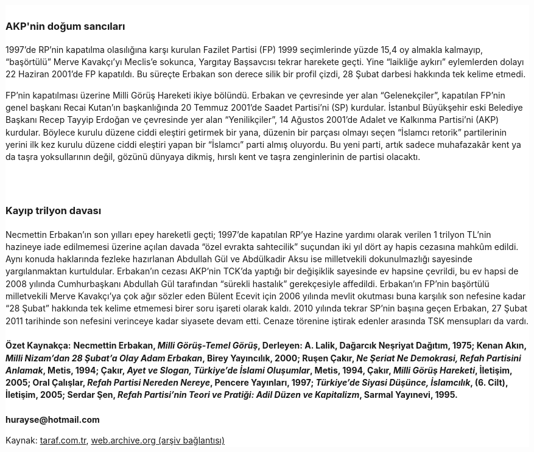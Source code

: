 <h3><br/>AKP'nin doğum sancıları</h3>
<p>1997’de RP’nin kapatılma olasılığına karşı kurulan Fazilet Partisi (FP) 1999 seçimlerinde yüzde 15,4 oy almakla kalmayıp, “başörtülü” Merve Kavakçı’yı Meclis’e sokunca, Yargıtay Başsavcısı tekrar harekete geçti. Yine “laikliğe aykırı” eylemlerden dolayı 22 Haziran 2001’de FP kapatıldı. Bu süreçte Erbakan son derece silik bir profil çizdi, 28 Şubat darbesi hakkında tek kelime etmedi. </p>
<p>FP’nin kapatılması üzerine Milli Görüş Hareketi ikiye bölündü. Erbakan ve çevresinde yer alan “Gelenekçiler”, kapatılan FP’nin genel başkanı Recai Kutan’ın başkanlığında 20 Temmuz 2001’de Saadet Partisi’ni (SP) kurdular. İstanbul Büyükşehir eski Belediye Başkanı Recep Tayyip Erdoğan ve çevresinde yer alan “Yenilikçiler”, 14 Ağustos 2001’de Adalet ve Kalkınma Partisi’ni (AKP) kurdular. Böylece kurulu düzene ciddi eleştiri getirmek bir yana, düzenin bir parçası olmayı seçen “İslamcı retorik” partilerinin yerini ilk kez kurulu düzene ciddi eleştiri yapan bir “İslamcı” parti almış oluyordu. Bu yeni parti, artık sadece muhafazakâr kent ya da taşra yoksullarının değil, gözünü dünyaya dikmiş, hırslı kent ve taşra zenginlerinin de partisi olacaktı. <br/><b> </b></p>
<h3><br/>Kayıp trilyon davası</h3>
<p>Necmettin Erbakan’ın son yılları epey hareketli geçti; 1997’de kapatılan RP’ye Hazine yardımı olarak verilen 1 trilyon TL’nin hazineye iade edilmemesi üzerine açılan davada “özel evrakta sahtecilik” suçundan iki yıl dört ay hapis cezasına mahkûm edildi. Aynı konuda haklarında fezleke hazırlanan Abdullah Gül ve Abdülkadir Aksu ise milletvekili dokunulmazlığı sayesinde yargılanmaktan kurtuldular. Erbakan’ın cezası AKP’nin TCK’da yaptığı bir değişiklik sayesinde ev hapsine çevrildi, bu ev hapsi de 2008 yılında Cumhurbaşkanı Abdullah Gül tarafından “sürekli hastalık” gerekçesiyle affedildi. Erbakan’ın FP’nin başörtülü milletvekili Merve Kavakçı’ya çok ağır sözler eden Bülent Ecevit için 2006 yılında mevlit okutması buna karşılık son nefesine kadar “28 Şubat” hakkında tek kelime etmemesi birer soru işareti olarak kaldı. 2010 yılında tekrar SP’nin başına geçen Erbakan, 27 Şubat 2011 tarihinde son nefesini verinceye kadar siyasete devam etti. Cenaze törenine iştirak edenler arasında TSK mensupları da vardı.<br/><br/><b>Özet Kaynakça:</b> <b>Necmettin Erbakan, <i>Milli Görüş-Temel Görüş</i>, Derleyen: A. Lalik, Dağarcık Neşriyat Dağıtım, 1975; Kenan Akın, </b><b><i>Milli Nizam’dan 28 Şubat’a Olay Adam Erbakan</i></b><b>, Birey Yayıncılık, 2000; Ruşen Çakır, </b><b><i>Ne Şeriat Ne Demokrasi, Refah Partisini Anlamak</i></b><b>, Metis, 1994; Çakır, </b><b><i>Ayet ve Slogan, Türkiye’de İslami Oluşumlar</i></b><b>, Metis, 1994, Çakır, <i>Milli Görüş Hareketi</i>, İletişim, 2005; Oral Çalışlar, </b><b><i>Refah Partisi Nereden Nereye</i></b><b>, Pencere Yayınları, 1997; <i>Türkiye’de Siyasi Düşünce, İslamcılık</i>, (6. Cilt), İletişim, 2005; Serdar Şen, <i>Refah Partisi’nin Teori ve Pratiği: Adil Düzen ve Kapitalizm</i>, Sarmal Yayınevi, 1995.<br/><br/></b><b>hurayse@hotmail.com</b><b><b></b></b></p>
</div>

Kaynak: [taraf.com.tr](http://www.taraf.com.tr/ayse-hur/makale-milli-gorus-hareketi-ve-erbakan.htm), [web.archive.org (arşiv bağlantısı)](http://web.archive.org/web/20131014065647/http://www.taraf.com.tr/ayse-hur/makale-milli-gorus-hareketi-ve-erbakan.htm)
